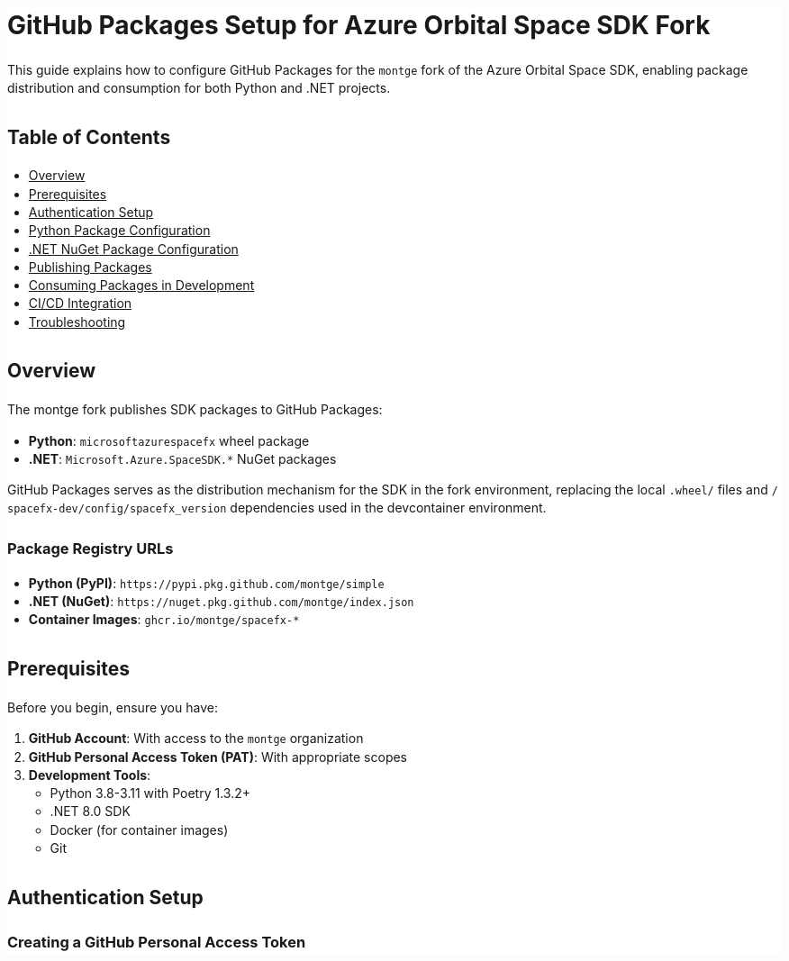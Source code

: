 # GitHub Packages Setup for Azure Orbital Space SDK Fork

This guide explains how to configure GitHub Packages for the `montge` fork of the Azure Orbital Space SDK, enabling package distribution and consumption for both Python and .NET projects.

## Table of Contents

- [Overview](#overview)
- [Prerequisites](#prerequisites)
- [Authentication Setup](#authentication-setup)
- [Python Package Configuration](#python-package-configuration)
- [.NET NuGet Package Configuration](#net-nuget-package-configuration)
- [Publishing Packages](#publishing-packages)
- [Consuming Packages in Development](#consuming-packages-in-development)
- [CI/CD Integration](#cicd-integration)
- [Troubleshooting](#troubleshooting)

## Overview

The montge fork publishes SDK packages to GitHub Packages:

- **Python**: `microsoftazurespacefx` wheel package
- **.NET**: `Microsoft.Azure.SpaceSDK.*` NuGet packages

GitHub Packages serves as the distribution mechanism for the SDK in the fork environment, replacing the local `.wheel/` files and `/spacefx-dev/config/spacefx_version` dependencies used in the devcontainer environment.

### Package Registry URLs

- **Python (PyPI)**: `https://pypi.pkg.github.com/montge/simple`
- **.NET (NuGet)**: `https://nuget.pkg.github.com/montge/index.json`
- **Container Images**: `ghcr.io/montge/spacefx-*`

## Prerequisites

Before you begin, ensure you have:

1. **GitHub Account**: With access to the `montge` organization
2. **GitHub Personal Access Token (PAT)**: With appropriate scopes
3. **Development Tools**:
   - Python 3.8-3.11 with Poetry 1.3.2+
   - .NET 8.0 SDK
   - Docker (for container images)
   - Git

## Authentication Setup

### Creating a GitHub Personal Access Token
